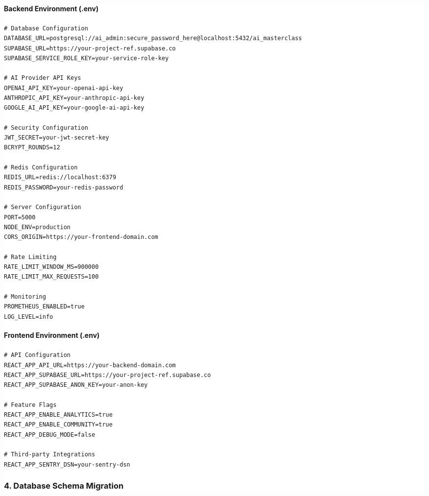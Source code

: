 #### Backend Environment (.env)
```env
# Database Configuration
DATABASE_URL=postgresql://ai_admin:secure_password_here@localhost:5432/ai_masterclass
SUPABASE_URL=https://your-project-ref.supabase.co
SUPABASE_SERVICE_ROLE_KEY=your-service-role-key

# AI Provider API Keys
OPENAI_API_KEY=your-openai-api-key
ANTHROPIC_API_KEY=your-anthropic-api-key
GOOGLE_AI_API_KEY=your-google-ai-api-key

# Security Configuration
JWT_SECRET=your-jwt-secret-key
BCRYPT_ROUNDS=12

# Redis Configuration
REDIS_URL=redis://localhost:6379
REDIS_PASSWORD=your-redis-password

# Server Configuration
PORT=5000
NODE_ENV=production
CORS_ORIGIN=https://your-frontend-domain.com

# Rate Limiting
RATE_LIMIT_WINDOW_MS=900000
RATE_LIMIT_MAX_REQUESTS=100

# Monitoring
PROMETHEUS_ENABLED=true
LOG_LEVEL=info
```

#### Frontend Environment (.env)
```env
# API Configuration
REACT_APP_API_URL=https://your-backend-domain.com
REACT_APP_SUPABASE_URL=https://your-project-ref.supabase.co
REACT_APP_SUPABASE_ANON_KEY=your-anon-key

# Feature Flags
REACT_APP_ENABLE_ANALYTICS=true
REACT_APP_ENABLE_COMMUNITY=true
REACT_APP_DEBUG_MODE=false

# Third-party Integrations
REACT_APP_SENTRY_DSN=your-sentry-dsn
```

### 4. Database Schema Migration
